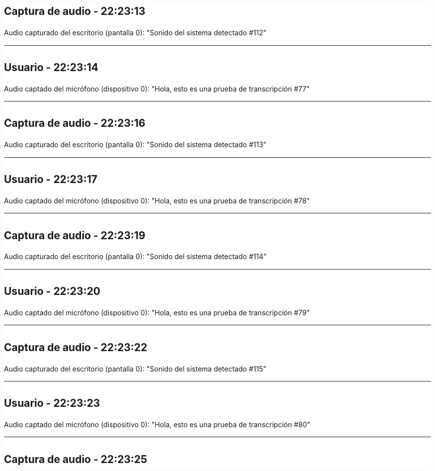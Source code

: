 
## Captura de audio - 22:23:13

Audio capturado del escritorio (pantalla 0): "Sonido del sistema detectado #112"

---

## Usuario - 22:23:14

Audio captado del micrófono (dispositivo 0): "Hola, esto es una prueba de transcripción #77"

---

## Captura de audio - 22:23:16

Audio capturado del escritorio (pantalla 0): "Sonido del sistema detectado #113"

---

## Usuario - 22:23:17

Audio captado del micrófono (dispositivo 0): "Hola, esto es una prueba de transcripción #78"

---

## Captura de audio - 22:23:19

Audio capturado del escritorio (pantalla 0): "Sonido del sistema detectado #114"

---

## Usuario - 22:23:20

Audio captado del micrófono (dispositivo 0): "Hola, esto es una prueba de transcripción #79"

---

## Captura de audio - 22:23:22

Audio capturado del escritorio (pantalla 0): "Sonido del sistema detectado #115"

---

## Usuario - 22:23:23

Audio captado del micrófono (dispositivo 0): "Hola, esto es una prueba de transcripción #80"

---

## Captura de audio - 22:23:25
